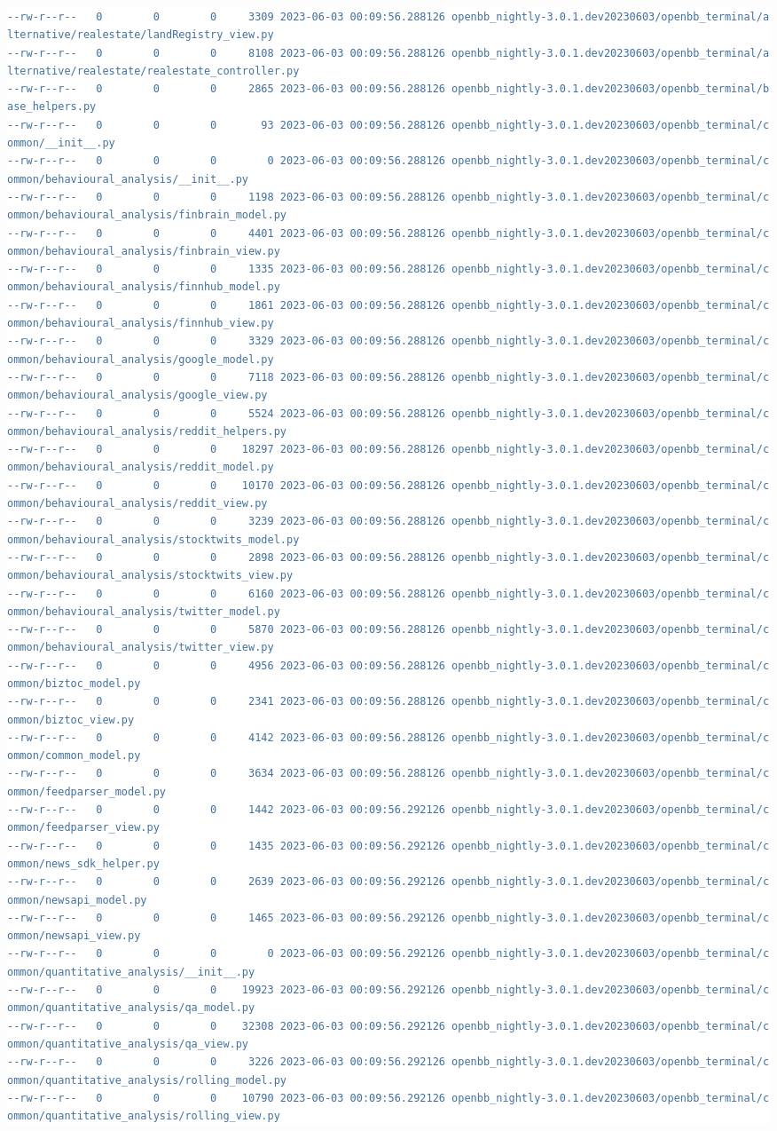 ```diff
--rw-r--r--   0        0        0     3309 2023-06-03 00:09:56.288126 openbb_nightly-3.0.1.dev20230603/openbb_terminal/alternative/realestate/landRegistry_view.py
--rw-r--r--   0        0        0     8108 2023-06-03 00:09:56.288126 openbb_nightly-3.0.1.dev20230603/openbb_terminal/alternative/realestate/realestate_controller.py
--rw-r--r--   0        0        0     2865 2023-06-03 00:09:56.288126 openbb_nightly-3.0.1.dev20230603/openbb_terminal/base_helpers.py
--rw-r--r--   0        0        0       93 2023-06-03 00:09:56.288126 openbb_nightly-3.0.1.dev20230603/openbb_terminal/common/__init__.py
--rw-r--r--   0        0        0        0 2023-06-03 00:09:56.288126 openbb_nightly-3.0.1.dev20230603/openbb_terminal/common/behavioural_analysis/__init__.py
--rw-r--r--   0        0        0     1198 2023-06-03 00:09:56.288126 openbb_nightly-3.0.1.dev20230603/openbb_terminal/common/behavioural_analysis/finbrain_model.py
--rw-r--r--   0        0        0     4401 2023-06-03 00:09:56.288126 openbb_nightly-3.0.1.dev20230603/openbb_terminal/common/behavioural_analysis/finbrain_view.py
--rw-r--r--   0        0        0     1335 2023-06-03 00:09:56.288126 openbb_nightly-3.0.1.dev20230603/openbb_terminal/common/behavioural_analysis/finnhub_model.py
--rw-r--r--   0        0        0     1861 2023-06-03 00:09:56.288126 openbb_nightly-3.0.1.dev20230603/openbb_terminal/common/behavioural_analysis/finnhub_view.py
--rw-r--r--   0        0        0     3329 2023-06-03 00:09:56.288126 openbb_nightly-3.0.1.dev20230603/openbb_terminal/common/behavioural_analysis/google_model.py
--rw-r--r--   0        0        0     7118 2023-06-03 00:09:56.288126 openbb_nightly-3.0.1.dev20230603/openbb_terminal/common/behavioural_analysis/google_view.py
--rw-r--r--   0        0        0     5524 2023-06-03 00:09:56.288126 openbb_nightly-3.0.1.dev20230603/openbb_terminal/common/behavioural_analysis/reddit_helpers.py
--rw-r--r--   0        0        0    18297 2023-06-03 00:09:56.288126 openbb_nightly-3.0.1.dev20230603/openbb_terminal/common/behavioural_analysis/reddit_model.py
--rw-r--r--   0        0        0    10170 2023-06-03 00:09:56.288126 openbb_nightly-3.0.1.dev20230603/openbb_terminal/common/behavioural_analysis/reddit_view.py
--rw-r--r--   0        0        0     3239 2023-06-03 00:09:56.288126 openbb_nightly-3.0.1.dev20230603/openbb_terminal/common/behavioural_analysis/stocktwits_model.py
--rw-r--r--   0        0        0     2898 2023-06-03 00:09:56.288126 openbb_nightly-3.0.1.dev20230603/openbb_terminal/common/behavioural_analysis/stocktwits_view.py
--rw-r--r--   0        0        0     6160 2023-06-03 00:09:56.288126 openbb_nightly-3.0.1.dev20230603/openbb_terminal/common/behavioural_analysis/twitter_model.py
--rw-r--r--   0        0        0     5870 2023-06-03 00:09:56.288126 openbb_nightly-3.0.1.dev20230603/openbb_terminal/common/behavioural_analysis/twitter_view.py
--rw-r--r--   0        0        0     4956 2023-06-03 00:09:56.288126 openbb_nightly-3.0.1.dev20230603/openbb_terminal/common/biztoc_model.py
--rw-r--r--   0        0        0     2341 2023-06-03 00:09:56.288126 openbb_nightly-3.0.1.dev20230603/openbb_terminal/common/biztoc_view.py
--rw-r--r--   0        0        0     4142 2023-06-03 00:09:56.288126 openbb_nightly-3.0.1.dev20230603/openbb_terminal/common/common_model.py
--rw-r--r--   0        0        0     3634 2023-06-03 00:09:56.288126 openbb_nightly-3.0.1.dev20230603/openbb_terminal/common/feedparser_model.py
--rw-r--r--   0        0        0     1442 2023-06-03 00:09:56.292126 openbb_nightly-3.0.1.dev20230603/openbb_terminal/common/feedparser_view.py
--rw-r--r--   0        0        0     1435 2023-06-03 00:09:56.292126 openbb_nightly-3.0.1.dev20230603/openbb_terminal/common/news_sdk_helper.py
--rw-r--r--   0        0        0     2639 2023-06-03 00:09:56.292126 openbb_nightly-3.0.1.dev20230603/openbb_terminal/common/newsapi_model.py
--rw-r--r--   0        0        0     1465 2023-06-03 00:09:56.292126 openbb_nightly-3.0.1.dev20230603/openbb_terminal/common/newsapi_view.py
--rw-r--r--   0        0        0        0 2023-06-03 00:09:56.292126 openbb_nightly-3.0.1.dev20230603/openbb_terminal/common/quantitative_analysis/__init__.py
--rw-r--r--   0        0        0    19923 2023-06-03 00:09:56.292126 openbb_nightly-3.0.1.dev20230603/openbb_terminal/common/quantitative_analysis/qa_model.py
--rw-r--r--   0        0        0    32308 2023-06-03 00:09:56.292126 openbb_nightly-3.0.1.dev20230603/openbb_terminal/common/quantitative_analysis/qa_view.py
--rw-r--r--   0        0        0     3226 2023-06-03 00:09:56.292126 openbb_nightly-3.0.1.dev20230603/openbb_terminal/common/quantitative_analysis/rolling_model.py
--rw-r--r--   0        0        0    10790 2023-06-03 00:09:56.292126 openbb_nightly-3.0.1.dev20230603/openbb_terminal/common/quantitative_analysis/rolling_view.py
```